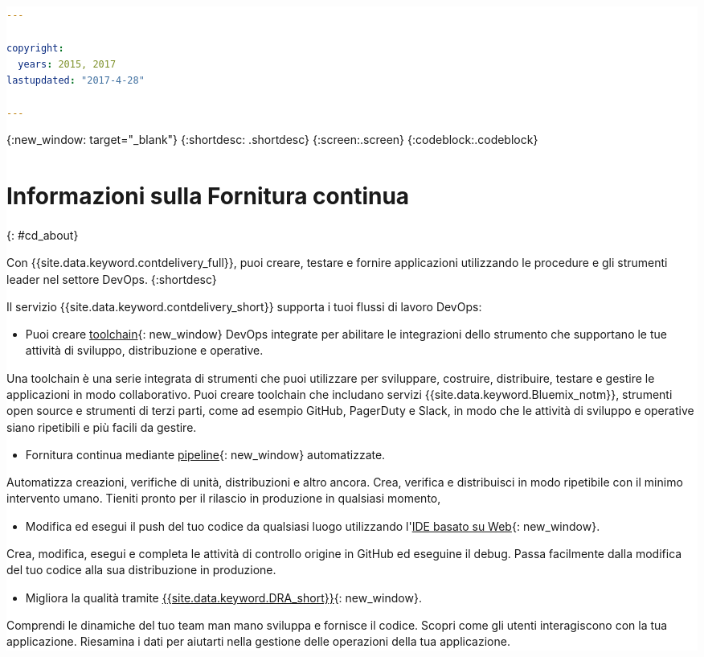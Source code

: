 ```yaml
---

copyright:
  years: 2015, 2017
lastupdated: "2017-4-28"

---
```


{:new_window: target="_blank"}
{:shortdesc: .shortdesc}
{:screen:.screen}
{:codeblock:.codeblock}


# Informazioni sulla Fornitura continua  
{: #cd_about}  

Con {{site.data.keyword.contdelivery_full}}, puoi creare, testare e fornire applicazioni utilizzando le procedure e gli strumenti leader nel settore DevOps.
{:shortdesc}

Il servizio {{site.data.keyword.contdelivery_short}} supporta i tuoi flussi di lavoro DevOps:

 * Puoi creare [toolchain](/docs/services/ContinuousDelivery/toolchains_about.html){: new_window} DevOps integrate per abilitare le integrazioni dello strumento che supportano le tue attività di sviluppo, distribuzione e operative.

  Una toolchain è una serie integrata di strumenti che puoi utilizzare per sviluppare, costruire, distribuire, testare e gestire le applicazioni in modo collaborativo. Puoi creare toolchain che includano servizi {{site.data.keyword.Bluemix_notm}}, strumenti open source e strumenti di terzi parti, come ad esempio GitHub, PagerDuty e Slack, in modo che le attività di sviluppo e operative siano ripetibili e più facili da gestire.

 * Fornitura continua mediante [pipeline](/docs/services/ContinuousDelivery/pipeline_about.html){: new_window} automatizzate.

  Automatizza creazioni, verifiche di unità, distribuzioni e altro ancora. Crea, verifica e distribuisci in modo ripetibile con il minimo intervento umano. Tieniti pronto per il rilascio in produzione in qualsiasi momento,

 * Modifica ed esegui il push del tuo codice da qualsiasi luogo utilizzando l'[IDE basato su Web](/docs/services/ContinuousDelivery/web_ide.html){: new_window}.

  Crea, modifica, esegui e completa le attività di controllo origine in GitHub ed eseguine il debug. Passa facilmente dalla modifica del tuo codice alla sua distribuzione in produzione.

 * Migliora la qualità tramite [{{site.data.keyword.DRA_short}}](/docs/services/ContinuousDelivery/di_working.html){: new_window}.

  Comprendi le dinamiche del tuo team man mano sviluppa e fornisce il codice. Scopri come gli utenti interagiscono con la tua applicazione. Riesamina i dati per aiutarti nella gestione delle operazioni della tua applicazione.

